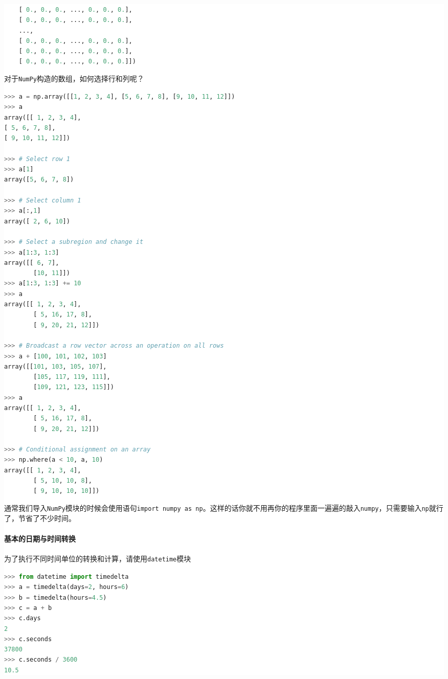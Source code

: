 ```python
    [ 0., 0., 0., ..., 0., 0., 0.],
    [ 0., 0., 0., ..., 0., 0., 0.],
    ...,
    [ 0., 0., 0., ..., 0., 0., 0.],
    [ 0., 0., 0., ..., 0., 0., 0.],
    [ 0., 0., 0., ..., 0., 0., 0.]])
```
对于`NumPy`构造的数组，如何选择行和列呢？
```python
>>> a = np.array([[1, 2, 3, 4], [5, 6, 7, 8], [9, 10, 11, 12]])
>>> a
array([[ 1, 2, 3, 4],
[ 5, 6, 7, 8],
[ 9, 10, 11, 12]])

>>> # Select row 1
>>> a[1]
array([5, 6, 7, 8])

>>> # Select column 1
>>> a[:,1]
array([ 2, 6, 10])

>>> # Select a subregion and change it
>>> a[1:3, 1:3]
array([[ 6, 7],
        [10, 11]])
>>> a[1:3, 1:3] += 10
>>> a
array([[ 1, 2, 3, 4],
        [ 5, 16, 17, 8],
        [ 9, 20, 21, 12]])

>>> # Broadcast a row vector across an operation on all rows
>>> a + [100, 101, 102, 103]
array([[101, 103, 105, 107],
        [105, 117, 119, 111],
        [109, 121, 123, 115]])
>>> a
array([[ 1, 2, 3, 4],
        [ 5, 16, 17, 8],
        [ 9, 20, 21, 12]])

>>> # Conditional assignment on an array
>>> np.where(a < 10, a, 10)
array([[ 1, 2, 3, 4],
        [ 5, 10, 10, 8],
        [ 9, 10, 10, 10]])
```
通常我们导入`NumPy`模块的时候会使用语句`import numpy as np`。这样的话你就不用再你的程序里面一遍遍的敲入`numpy`，只需要输入`np`就行了，节省了不少时间。
#### 基本的日期与时间转换
为了执行不同时间单位的转换和计算，请使用`datetime`模块
```python
>>> from datetime import timedelta
>>> a = timedelta(days=2, hours=6)
>>> b = timedelta(hours=4.5)
>>> c = a + b
>>> c.days
2
>>> c.seconds
37800
>>> c.seconds / 3600
10.5
```